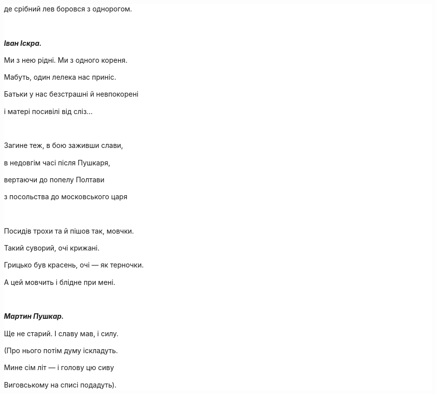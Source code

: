 <p><span style="font-weight: 400;">де срібний лев боровся з однорогом.</span></p>
<p>&nbsp;</p>
<p><strong><em>Іван Іскра.</em></strong></p>
<p><span style="font-weight: 400;">Ми з нею рідні. Ми з одного кореня.</span></p>
<p><span style="font-weight: 400;">Мабуть, один лелека нас приніс.</span></p>
<p><span style="font-weight: 400;">Батьки у нас безстрашні й невпокорені</span></p>
<p><span style="font-weight: 400;">і матері посивілі від сліз&hellip;</span></p>
<p>&nbsp;</p>
<p><span style="font-weight: 400;">Загине теж, в бою заживши слави,</span></p>
<p><span style="font-weight: 400;">в недовгім часі після Пушкаря,</span></p>
<p><span style="font-weight: 400;">вертаючи до попелу Полтави</span></p>
<p><span style="font-weight: 400;">з посольства до московського царя</span></p>
<p>&nbsp;</p>
<p><span style="font-weight: 400;">Посидів трохи та й пішов так, мовчки.</span></p>
<p><span style="font-weight: 400;">Такий суворий, очі крижані.</span></p>
<p><span style="font-weight: 400;">Грицько був красень, очі &mdash; як терночки.</span></p>
<p><span style="font-weight: 400;">А цей мовчить і блідне при мені.</span></p>
<p>&nbsp;</p>
<p><strong><em>Мартин Пушкар.</em></strong></p>
<p><span style="font-weight: 400;">Ще не старий. І славу мав, і силу.</span></p>
<p><span style="font-weight: 400;">(Про нього потім думу іскладуть.</span></p>
<p><span style="font-weight: 400;">Мине сім літ &mdash; і голову цю сиву</span></p>
<p><span style="font-weight: 400;">Виговському на списі подадуть).</span></p>
